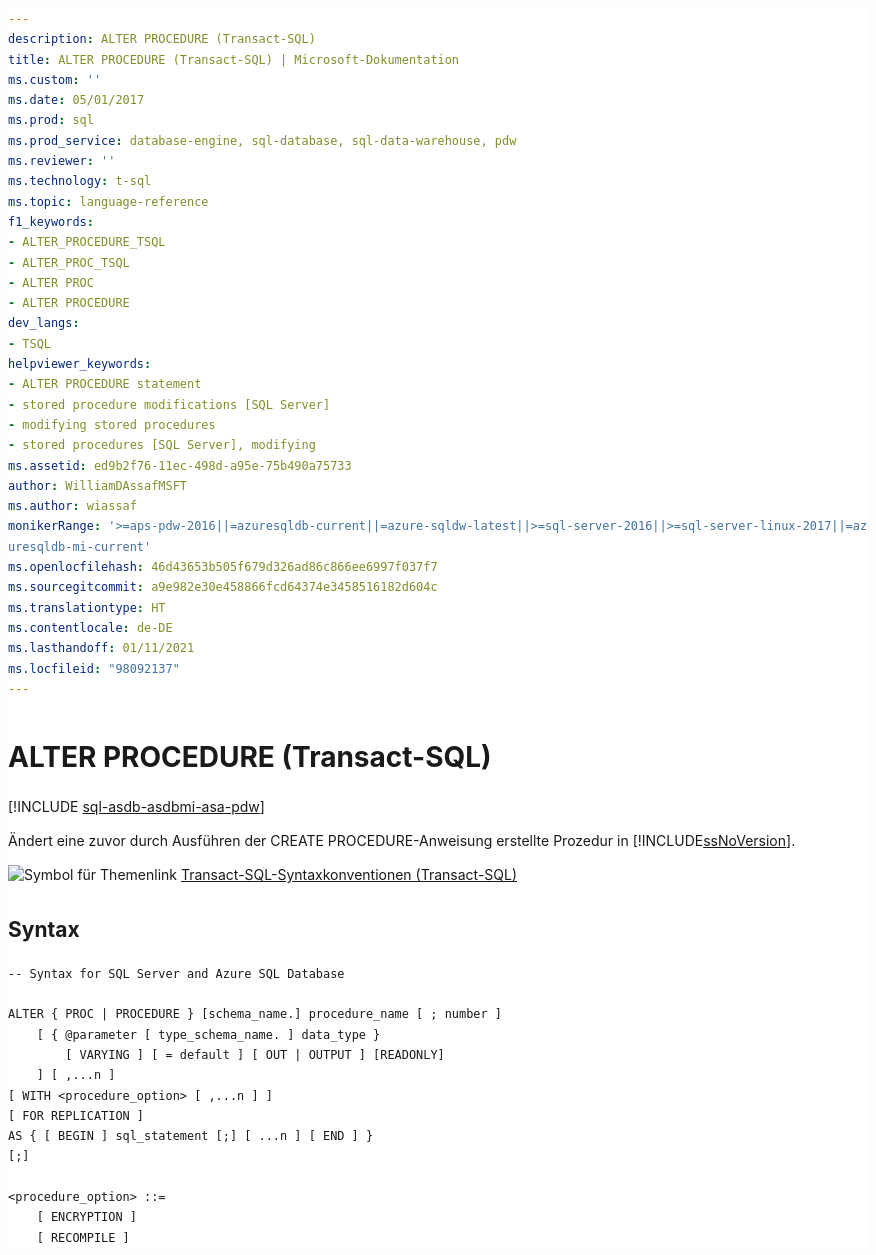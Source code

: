 ```yaml
---
description: ALTER PROCEDURE (Transact-SQL)
title: ALTER PROCEDURE (Transact-SQL) | Microsoft-Dokumentation
ms.custom: ''
ms.date: 05/01/2017
ms.prod: sql
ms.prod_service: database-engine, sql-database, sql-data-warehouse, pdw
ms.reviewer: ''
ms.technology: t-sql
ms.topic: language-reference
f1_keywords:
- ALTER_PROCEDURE_TSQL
- ALTER_PROC_TSQL
- ALTER PROC
- ALTER PROCEDURE
dev_langs:
- TSQL
helpviewer_keywords:
- ALTER PROCEDURE statement
- stored procedure modifications [SQL Server]
- modifying stored procedures
- stored procedures [SQL Server], modifying
ms.assetid: ed9b2f76-11ec-498d-a95e-75b490a75733
author: WilliamDAssafMSFT
ms.author: wiassaf
monikerRange: '>=aps-pdw-2016||=azuresqldb-current||=azure-sqldw-latest||>=sql-server-2016||>=sql-server-linux-2017||=azuresqldb-mi-current'
ms.openlocfilehash: 46d43653b505f679d326ad86c866ee6997f037f7
ms.sourcegitcommit: a9e982e30e458866fcd64374e3458516182d604c
ms.translationtype: HT
ms.contentlocale: de-DE
ms.lasthandoff: 01/11/2021
ms.locfileid: "98092137"
---
```

# <a name="alter-procedure-transact-sql"></a>ALTER PROCEDURE (Transact-SQL)
[!INCLUDE [sql-asdb-asdbmi-asa-pdw](../../includes/applies-to-version/sql-asdb-asdbmi-asa-pdw.md)]

  Ändert eine zuvor durch Ausführen der CREATE PROCEDURE-Anweisung erstellte Prozedur in [!INCLUDE[ssNoVersion](../../includes/ssnoversion-md.md)].  
  
 ![Symbol für Themenlink](../../database-engine/configure-windows/media/topic-link.gif "Symbol für Themenlink") [Transact-SQL-Syntaxkonventionen (Transact-SQL)](../../t-sql/language-elements/transact-sql-syntax-conventions-transact-sql.md)  
  
## <a name="syntax"></a>Syntax  
  
```syntaxsql  
-- Syntax for SQL Server and Azure SQL Database
  
ALTER { PROC | PROCEDURE } [schema_name.] procedure_name [ ; number ]   
    [ { @parameter [ type_schema_name. ] data_type }   
        [ VARYING ] [ = default ] [ OUT | OUTPUT ] [READONLY]  
    ] [ ,...n ]   
[ WITH <procedure_option> [ ,...n ] ]  
[ FOR REPLICATION ]   
AS { [ BEGIN ] sql_statement [;] [ ...n ] [ END ] }  
[;]  
  
<procedure_option> ::=   
    [ ENCRYPTION ]  
    [ RECOMPILE ]  
```